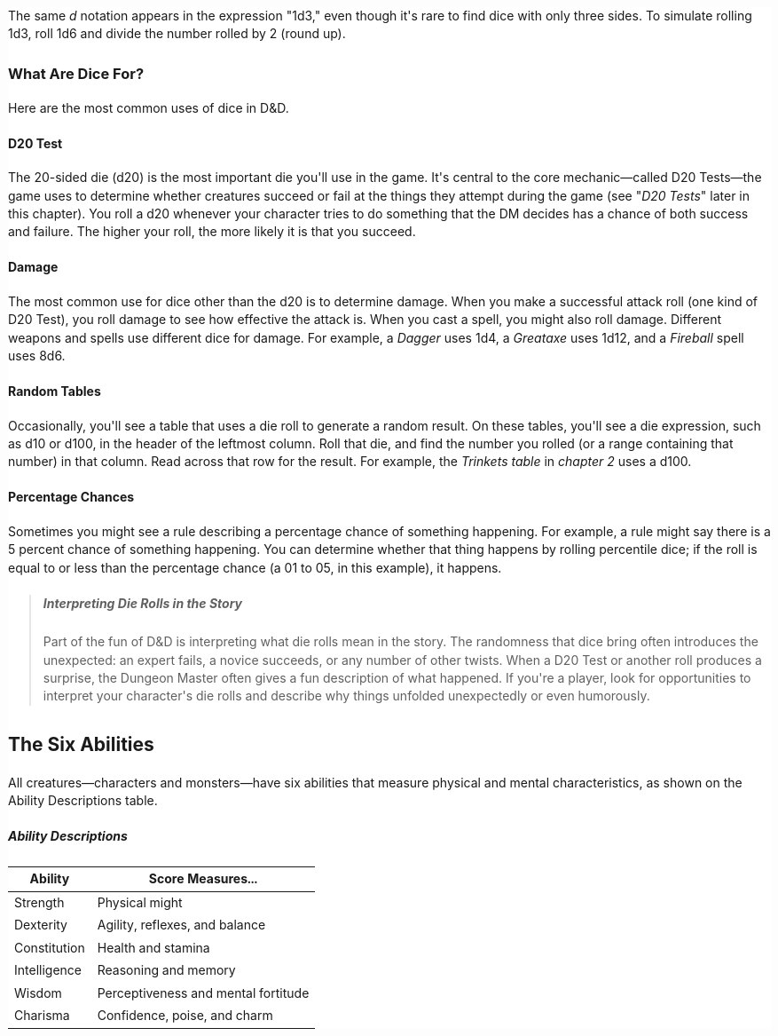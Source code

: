The same *d* notation appears in the expression "1d3," even though it's rare to find dice with only three sides. To simulate rolling 1d3, roll 1d6 and divide the number rolled by 2 (round up).

### What Are Dice For?

Here are the most common uses of dice in D&D.

#### D20 Test

The 20-sided die (d20) is the most important die you'll use in the game. It's central to the core mechanic—called D20 Tests—the game uses to determine whether creatures succeed or fail at the things they attempt during the game (see "*D20 Tests*" later in this chapter). You roll a d20 whenever your character tries to do something that the DM decides has a chance of both success and failure. The higher your roll, the more likely it is that you succeed.

#### Damage

The most common use for dice other than the d20 is to determine damage. When you make a successful attack roll (one kind of D20 Test), you roll damage to see how effective the attack is. When you cast a spell, you might also roll damage. Different weapons and spells use different dice for damage. For example, a *Dagger* uses 1d4, a *Greataxe* uses 1d12, and a *Fireball* spell uses 8d6.

#### Random Tables

Occasionally, you'll see a table that uses a die roll to generate a random result. On these tables, you'll see a die expression, such as d10 or d100, in the header of the leftmost column. Roll that die, and find the number you rolled (or a range containing that number) in that column. Read across that row for the result. For example, the *Trinkets table* in *chapter 2* uses a d100.

#### Percentage Chances

Sometimes you might see a rule describing a percentage chance of something happening. For example, a rule might say there is a 5 percent chance of something happening. You can determine whether that thing happens by rolling percentile dice; if the roll is equal to or less than the percentage chance (a 01 to 05, in this example), it happens.

> ##### Interpreting Die Rolls in the Story
>
>Part of the fun of D&D is interpreting what die rolls mean in the story. The randomness that dice bring often introduces the unexpected: an expert fails, a novice succeeds, or any number of other twists. When a D20 Test or another roll produces a surprise, the Dungeon Master often gives a fun description of what happened. If you're a player, look for opportunities to interpret your character's die rolls and describe why things unfolded unexpectedly or even humorously.
>

## The Six Abilities

All creatures—characters and monsters—have six abilities that measure physical and mental characteristics, as shown on the Ability Descriptions table.

##### Ability Descriptions
| Ability      | Score Measures...                   |
|--------------|-------------------------------------|
| Strength     | Physical might                      |
| Dexterity    | Agility, reflexes, and balance      |
| Constitution | Health and stamina                  |
| Intelligence | Reasoning and memory                |
| Wisdom       | Perceptiveness and mental fortitude |
| Charisma     | Confidence, poise, and charm        |
